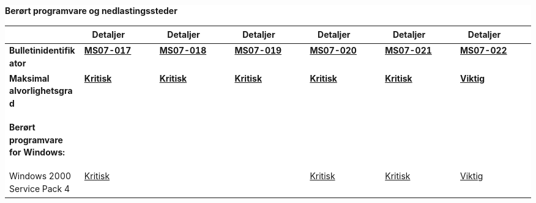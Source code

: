 **Berørt programvare og nedlastingssteder**

<table style="width:100%;">
<colgroup>
<col style="width: 14%" />
<col style="width: 14%" />
<col style="width: 14%" />
<col style="width: 14%" />
<col style="width: 14%" />
<col style="width: 14%" />
<col style="width: 14%" />
</colgroup>
<thead>
<tr class="header">
<th></th>
<th>Detaljer        </th>
<th>Detaljer        </th>
<th>Detaljer        </th>
<th>Detaljer        </th>
<th>Detaljer        </th>
<th>Detaljer        </th>
</tr>
</thead>
<tbody>
<tr class="odd">
<td><strong>Bulletinidentifikator</strong></td>
<td><a href="http://go.microsoft.com/fwlink/?linkid=84687"><strong>MS07-017</strong></a></td>
<td><a href="http://go.microsoft.com/fwlink/?linkid=85130"><strong>MS07-018</strong></a></td>
<td><a href="http://go.microsoft.com/fwlink/?linkid=85163"><strong>MS07-019</strong></a></td>
<td><a href="http://go.microsoft.com/fwlink/?linkid=85164"><strong>MS07-020</strong></a></td>
<td><a href="http://go.microsoft.com/fwlink/?linkid=80251"><strong>MS07-021</strong></a></td>
<td><a href="http://go.microsoft.com/fwlink/?linkid=85165"><strong>MS07-022</strong></a></td>
</tr>
<tr class="even">
<td><strong>Maksimal alvorlighetsgrad</strong></td>
<td><a href="http://go.microsoft.com/fwlink/?linkid=21140"><strong>Kritisk</strong></a></td>
<td><a href="http://go.microsoft.com/fwlink/?linkid=21140"><strong>Kritisk</strong></a></td>
<td><a href="http://go.microsoft.com/fwlink/?linkid=21140"><strong>Kritisk</strong></a></td>
<td><a href="http://go.microsoft.com/fwlink/?linkid=21140"><strong>Kritisk</strong></a></td>
<td><a href="http://go.microsoft.com/fwlink/?linkid=21140"><strong>Kritisk</strong></a></td>
<td><a href="http://go.microsoft.com/fwlink/?linkid=21140"><strong>Viktig</strong></a></td>
</tr>
<tr class="odd">
<td><p><strong>Berørt programvare for Windows:</strong></p></td>
<td></td>
<td></td>
<td></td>
<td></td>
<td></td>
<td></td>
</tr>
<tr class="even">
<td>Windows 2000 Service Pack 4</td>
<td><a href="http://www.microsoft.com/downloads/details.aspx?familyid=92f20599-3e7b-4217-91e6-fdcfb4c56856">Kritisk</a></td>
<td></td>
<td></td>
<td><a href="http://www.microsoft.com/downloads/details.aspx?familyid=49dc470b-64e2-47ec-be90-622b407c7751">Kritisk</a></td>
<td><a href="http://www.microsoft.com/downloads/details.aspx?familyid=909e3b63-4d11-4fe6-849f-1ce960eb62cd">Kritisk</a></td>
<td><a href="http://www.microsoft.com/downloads/details.aspx?familyid=b3599afb-7673-4ef6-a2b1-d77e39fd782c">Viktig</a></td>
</tr>
